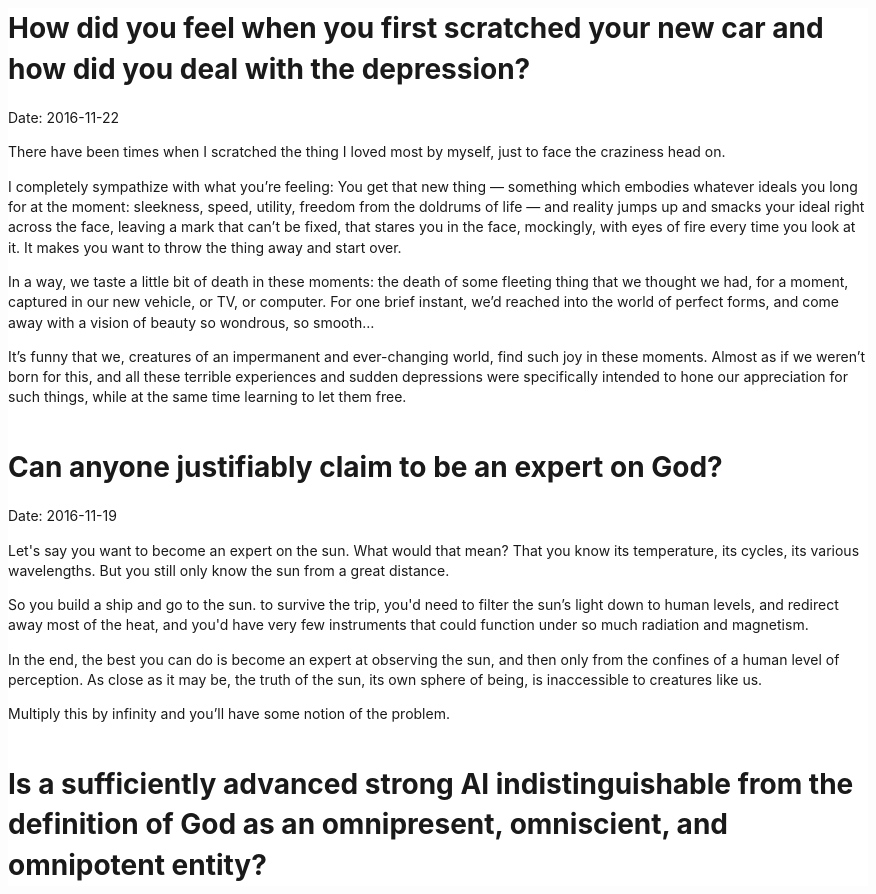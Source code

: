 # How did you feel when you first scratched your new car and how did you deal with the depression?

Date: 2016-11-22

There have been times when I scratched the thing I loved most by myself, just
to face the craziness head on.

I completely sympathize with what you’re feeling: You get that new thing —
something which embodies whatever ideals you long for at the moment:
sleekness, speed, utility, freedom from the doldrums of life — and reality
jumps up and smacks your ideal right across the face, leaving a mark that
can’t be fixed, that stares you in the face, mockingly, with eyes of fire
every time you look at it. It makes you want to throw the thing away and start
over.

In a way, we taste a little bit of death in these moments: the death of some
fleeting thing that we thought we had, for a moment, captured in our new
vehicle, or TV, or computer. For one brief instant, we’d reached into the
world of perfect forms, and come away with a vision of beauty so wondrous, so
smooth…

It’s funny that we, creatures of an impermanent and ever-changing world, find
such joy in these moments. Almost as if we weren’t born for this, and all
these terrible experiences and sudden depressions were specifically intended
to hone our appreciation for such things, while at the same time learning to
let them free.

# Can anyone justifiably claim to be an expert on God?

Date: 2016-11-19

Let's say you want to become an expert on the sun. What would that mean? That
you know its temperature, its cycles, its various wavelengths. But you still
only know the sun from a great distance.

So you build a ship and go to the sun. to survive the trip, you'd need to
filter the sun’s light down to human levels, and redirect away most of the
heat, and you'd have very few instruments that could function under so much
radiation and magnetism.

In the end, the best you can do is become an expert at observing the sun, and
then only from the confines of a human level of perception. As close as it may
be, the truth of the sun, its own sphere of being, is inaccessible to
creatures like us.

Multiply this by infinity and you’ll have some notion of the problem.

# Is a sufficiently advanced strong AI indistinguishable from the definition of God as an omnipresent, omniscient, and omnipotent entity?
